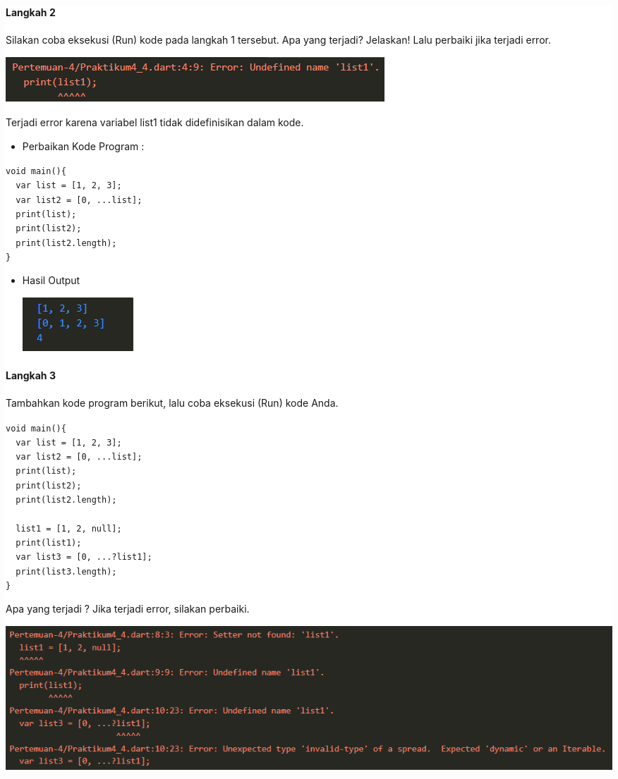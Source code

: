 #### Langkah 2
Silakan coba eksekusi (Run) kode pada langkah 1 tersebut. Apa yang terjadi? Jelaskan! Lalu perbaiki jika terjadi error.

  <img src = img4/10.png>

  Terjadi error karena variabel list1 tidak didefinisikan dalam kode.

- Perbaikan Kode Program :
```
void main(){
  var list = [1, 2, 3];
  var list2 = [0, ...list];
  print(list);
  print(list2);
  print(list2.length);
}
```

- Hasil Output 

  <img src = img4/11.png>


#### Langkah 3
Tambahkan kode program berikut, lalu coba eksekusi (Run) kode Anda.
```
void main(){
  var list = [1, 2, 3];
  var list2 = [0, ...list];
  print(list);
  print(list2);
  print(list2.length);

  list1 = [1, 2, null];
  print(list1);
  var list3 = [0, ...?list1];
  print(list3.length);
}
```

Apa yang terjadi ? Jika terjadi error, silakan perbaiki.

  <img src = img4/12.png>

